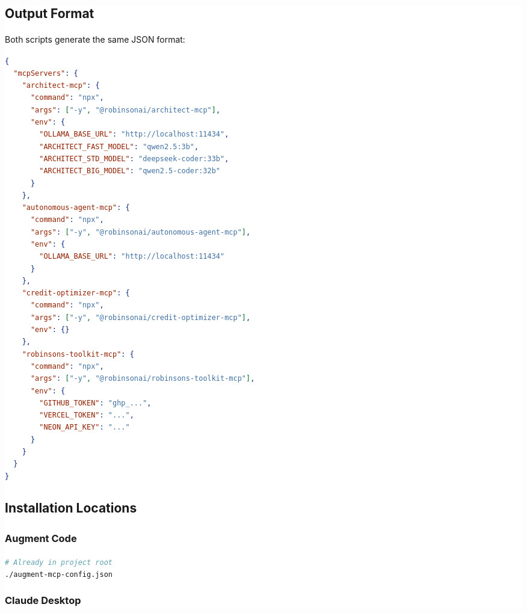 ## Output Format

Both scripts generate the same JSON format:

```json
{
  "mcpServers": {
    "architect-mcp": {
      "command": "npx",
      "args": ["-y", "@robinsonai/architect-mcp"],
      "env": {
        "OLLAMA_BASE_URL": "http://localhost:11434",
        "ARCHITECT_FAST_MODEL": "qwen2.5:3b",
        "ARCHITECT_STD_MODEL": "deepseek-coder:33b",
        "ARCHITECT_BIG_MODEL": "qwen2.5-coder:32b"
      }
    },
    "autonomous-agent-mcp": {
      "command": "npx",
      "args": ["-y", "@robinsonai/autonomous-agent-mcp"],
      "env": {
        "OLLAMA_BASE_URL": "http://localhost:11434"
      }
    },
    "credit-optimizer-mcp": {
      "command": "npx",
      "args": ["-y", "@robinsonai/credit-optimizer-mcp"],
      "env": {}
    },
    "robinsons-toolkit-mcp": {
      "command": "npx",
      "args": ["-y", "@robinsonai/robinsons-toolkit-mcp"],
      "env": {
        "GITHUB_TOKEN": "ghp_...",
        "VERCEL_TOKEN": "...",
        "NEON_API_KEY": "..."
      }
    }
  }
}
```

## Installation Locations

### Augment Code
```bash
# Already in project root
./augment-mcp-config.json
```

### Claude Desktop
